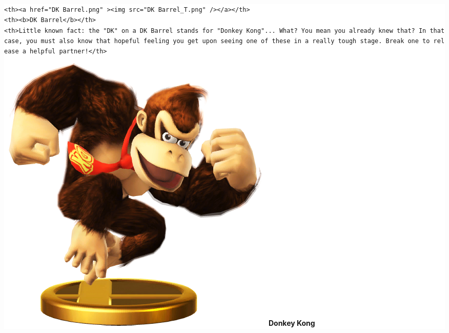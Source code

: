     <th><a href="DK Barrel.png" ><img src="DK Barrel_T.png" /></a></th>
    <th><b>DK Barrel</b></th>
    <th>Little known fact: the "DK" on a DK Barrel stands for "Donkey Kong"... What? You mean you already knew that? In that case, you must also know that hopeful feeling you get upon seeing one of these in a really tough stage. Break one to release a helpful partner!</th>
  </tr>
  <tr>
    <th><a href="Donkey Kong.png" ><img src="Donkey Kong_T.png" /></a></th>
    <th><b>Donkey Kong</b></th>